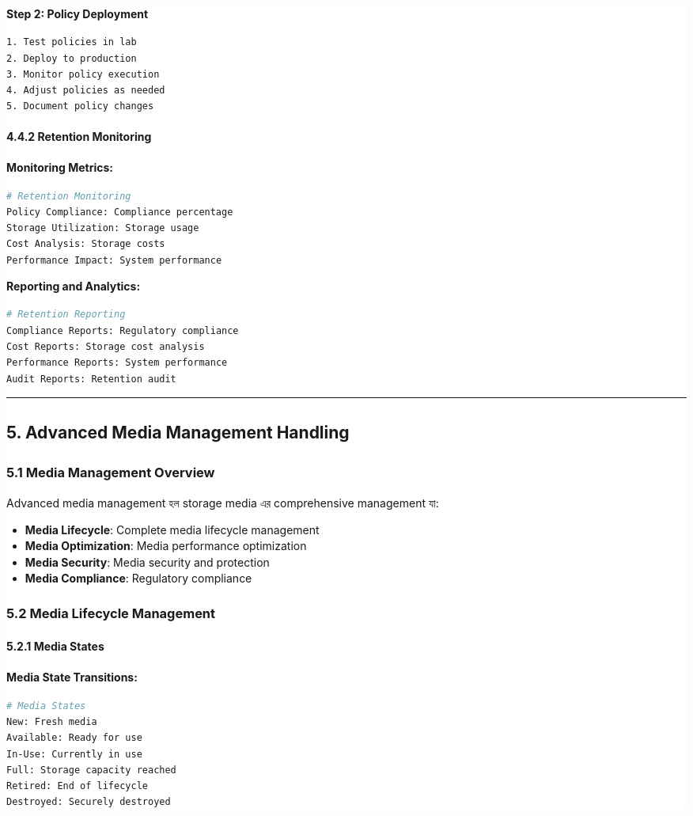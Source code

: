 **Step 2: Policy Deployment**
```bash
1. Test policies in lab
2. Deploy to production
3. Monitor policy execution
4. Adjust policies as needed
5. Document policy changes
```

#### 4.4.2 Retention Monitoring
**Monitoring Metrics:**
```bash
# Retention Monitoring
Policy Compliance: Compliance percentage
Storage Utilization: Storage usage
Cost Analysis: Storage costs
Performance Impact: System performance
```

**Reporting and Analytics:**
```bash
# Retention Reporting
Compliance Reports: Regulatory compliance
Cost Reports: Storage cost analysis
Performance Reports: System performance
Audit Reports: Retention audit
```

---

## 5. Advanced Media Management Handling

### 5.1 Media Management Overview
Advanced media management হল storage media এর comprehensive management যা:
- **Media Lifecycle**: Complete media lifecycle management
- **Media Optimization**: Media performance optimization
- **Media Security**: Media security and protection
- **Media Compliance**: Regulatory compliance

### 5.2 Media Lifecycle Management

#### 5.2.1 Media States
**Media State Transitions:**
```bash
# Media States
New: Fresh media
Available: Ready for use
In-Use: Currently in use
Full: Storage capacity reached
Retired: End of lifecycle
Destroyed: Securely destroyed
```

